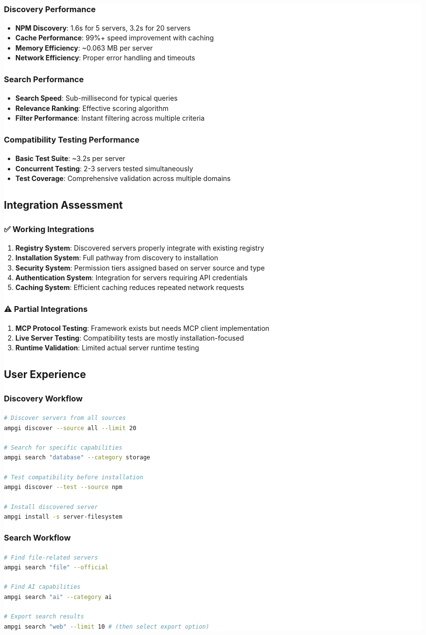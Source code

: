 ### Discovery Performance
- **NPM Discovery**: 1.6s for 5 servers, 3.2s for 20 servers
- **Cache Performance**: 99%+ speed improvement with caching
- **Memory Efficiency**: ~0.063 MB per server
- **Network Efficiency**: Proper error handling and timeouts

### Search Performance
- **Search Speed**: Sub-millisecond for typical queries
- **Relevance Ranking**: Effective scoring algorithm
- **Filter Performance**: Instant filtering across multiple criteria

### Compatibility Testing Performance
- **Basic Test Suite**: ~3.2s per server
- **Concurrent Testing**: 2-3 servers tested simultaneously
- **Test Coverage**: Comprehensive validation across multiple domains

## Integration Assessment

### ✅ Working Integrations

1. **Registry System**: Discovered servers properly integrate with existing registry
2. **Installation System**: Full pathway from discovery to installation
3. **Security System**: Permission tiers assigned based on server source and type
4. **Authentication System**: Integration for servers requiring API credentials
5. **Caching System**: Efficient caching reduces repeated network requests

### ⚠️ Partial Integrations

1. **MCP Protocol Testing**: Framework exists but needs MCP client implementation
2. **Live Server Testing**: Compatibility tests are mostly installation-focused
3. **Runtime Validation**: Limited actual server runtime testing

## User Experience

### Discovery Workflow
```bash
# Discover servers from all sources
ampgi discover --source all --limit 20

# Search for specific capabilities  
ampgi search "database" --category storage

# Test compatibility before installation
ampgi discover --test --source npm

# Install discovered server
ampgi install -s server-filesystem
```

### Search Workflow
```bash
# Find file-related servers
ampgi search "file" --official

# Find AI capabilities
ampgi search "ai" --category ai

# Export search results
ampgi search "web" --limit 10 # (then select export option)
```
